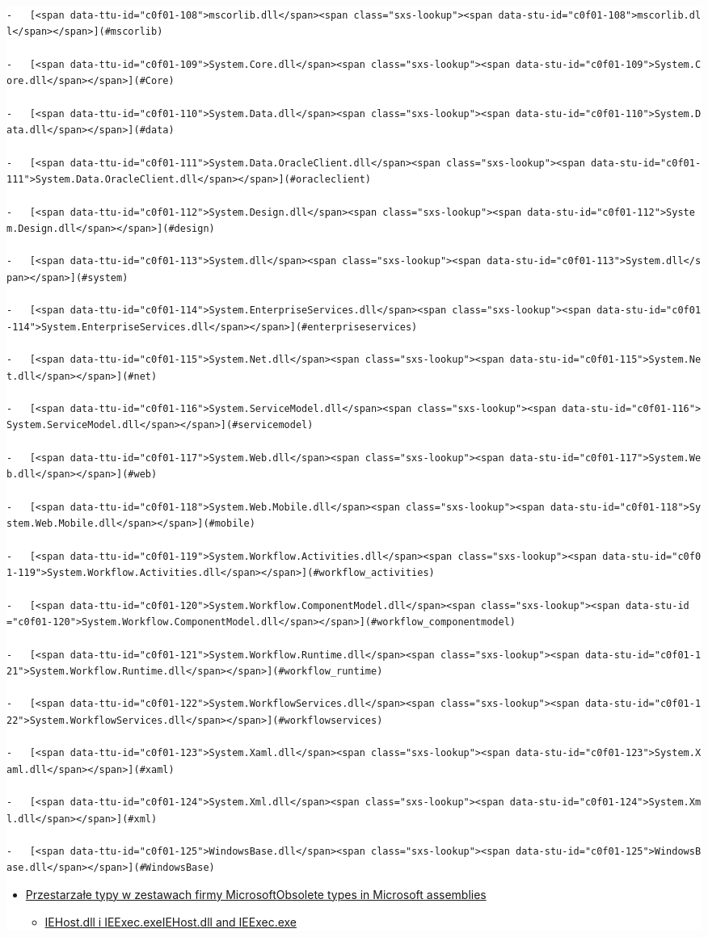     -   [<span data-ttu-id="c0f01-108">mscorlib.dll</span><span class="sxs-lookup"><span data-stu-id="c0f01-108">mscorlib.dll</span></span>](#mscorlib)  
  
    -   [<span data-ttu-id="c0f01-109">System.Core.dll</span><span class="sxs-lookup"><span data-stu-id="c0f01-109">System.Core.dll</span></span>](#Core)  
  
    -   [<span data-ttu-id="c0f01-110">System.Data.dll</span><span class="sxs-lookup"><span data-stu-id="c0f01-110">System.Data.dll</span></span>](#data)  
  
    -   [<span data-ttu-id="c0f01-111">System.Data.OracleClient.dll</span><span class="sxs-lookup"><span data-stu-id="c0f01-111">System.Data.OracleClient.dll</span></span>](#oracleclient)  
  
    -   [<span data-ttu-id="c0f01-112">System.Design.dll</span><span class="sxs-lookup"><span data-stu-id="c0f01-112">System.Design.dll</span></span>](#design)  
  
    -   [<span data-ttu-id="c0f01-113">System.dll</span><span class="sxs-lookup"><span data-stu-id="c0f01-113">System.dll</span></span>](#system)  
  
    -   [<span data-ttu-id="c0f01-114">System.EnterpriseServices.dll</span><span class="sxs-lookup"><span data-stu-id="c0f01-114">System.EnterpriseServices.dll</span></span>](#enterpriseservices)  
  
    -   [<span data-ttu-id="c0f01-115">System.Net.dll</span><span class="sxs-lookup"><span data-stu-id="c0f01-115">System.Net.dll</span></span>](#net)  
  
    -   [<span data-ttu-id="c0f01-116">System.ServiceModel.dll</span><span class="sxs-lookup"><span data-stu-id="c0f01-116">System.ServiceModel.dll</span></span>](#servicemodel)  
  
    -   [<span data-ttu-id="c0f01-117">System.Web.dll</span><span class="sxs-lookup"><span data-stu-id="c0f01-117">System.Web.dll</span></span>](#web)  
  
    -   [<span data-ttu-id="c0f01-118">System.Web.Mobile.dll</span><span class="sxs-lookup"><span data-stu-id="c0f01-118">System.Web.Mobile.dll</span></span>](#mobile)  
  
    -   [<span data-ttu-id="c0f01-119">System.Workflow.Activities.dll</span><span class="sxs-lookup"><span data-stu-id="c0f01-119">System.Workflow.Activities.dll</span></span>](#workflow_activities)  
  
    -   [<span data-ttu-id="c0f01-120">System.Workflow.ComponentModel.dll</span><span class="sxs-lookup"><span data-stu-id="c0f01-120">System.Workflow.ComponentModel.dll</span></span>](#workflow_componentmodel)  
  
    -   [<span data-ttu-id="c0f01-121">System.Workflow.Runtime.dll</span><span class="sxs-lookup"><span data-stu-id="c0f01-121">System.Workflow.Runtime.dll</span></span>](#workflow_runtime)  
  
    -   [<span data-ttu-id="c0f01-122">System.WorkflowServices.dll</span><span class="sxs-lookup"><span data-stu-id="c0f01-122">System.WorkflowServices.dll</span></span>](#workflowservices)  
  
    -   [<span data-ttu-id="c0f01-123">System.Xaml.dll</span><span class="sxs-lookup"><span data-stu-id="c0f01-123">System.Xaml.dll</span></span>](#xaml)  
  
    -   [<span data-ttu-id="c0f01-124">System.Xml.dll</span><span class="sxs-lookup"><span data-stu-id="c0f01-124">System.Xml.dll</span></span>](#xml)  
  
    -   [<span data-ttu-id="c0f01-125">WindowsBase.dll</span><span class="sxs-lookup"><span data-stu-id="c0f01-125">WindowsBase.dll</span></span>](#WindowsBase)  
  
-   [<span data-ttu-id="c0f01-126">Przestarzałe typy w zestawach firmy Microsoft</span><span class="sxs-lookup"><span data-stu-id="c0f01-126">Obsolete types in Microsoft assemblies</span></span>](#obsolete_types_in_microsoft_assemblies)  
  
    -   [<span data-ttu-id="c0f01-127">IEHost.dll i IEExec.exe</span><span class="sxs-lookup"><span data-stu-id="c0f01-127">IEHost.dll and IEExec.exe</span></span>](#IEHost)  
  